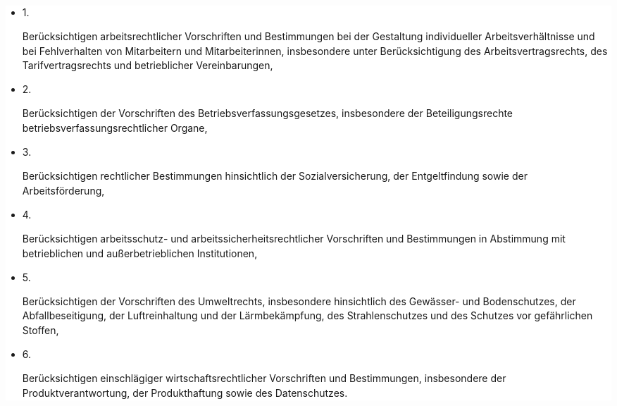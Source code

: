   - 1\.
    
    <div>
    
    Berücksichtigen arbeitsrechtlicher Vorschriften und Bestimmungen bei
    der Gestaltung individueller Arbeitsverhältnisse und bei
    Fehlverhalten von Mitarbeitern und Mitarbeiterinnen, insbesondere
    unter Berücksichtigung des Arbeitsvertragsrechts, des
    Tarifvertragsrechts und betrieblicher Vereinbarungen,
    
    </div>

  - 2\.
    
    <div>
    
    Berücksichtigen der Vorschriften des Betriebsverfassungsgesetzes,
    insbesondere der Beteiligungsrechte betriebsverfassungsrechtlicher
    Organe,
    
    </div>

  - 3\.
    
    <div>
    
    Berücksichtigen rechtlicher Bestimmungen hinsichtlich der
    Sozialversicherung, der Entgeltfindung sowie der Arbeitsförderung,
    
    </div>

  - 4\.
    
    <div>
    
    Berücksichtigen arbeitsschutz- und arbeitssicherheitsrechtlicher
    Vorschriften und Bestimmungen in Abstimmung mit betrieblichen und
    außerbetrieblichen Institutionen,
    
    </div>

  - 5\.
    
    <div>
    
    Berücksichtigen der Vorschriften des Umweltrechts, insbesondere
    hinsichtlich des Gewässer- und Bodenschutzes, der Abfallbeseitigung,
    der Luftreinhaltung und der Lärmbekämpfung, des Strahlenschutzes und
    des Schutzes vor gefährlichen Stoffen,
    
    </div>

  - 6\.
    
    <div>
    
    Berücksichtigen einschlägiger wirtschaftsrechtlicher Vorschriften
    und Bestimmungen, insbesondere der Produktverantwortung, der
    Produkthaftung sowie des Datenschutzes.
    
    </div>
